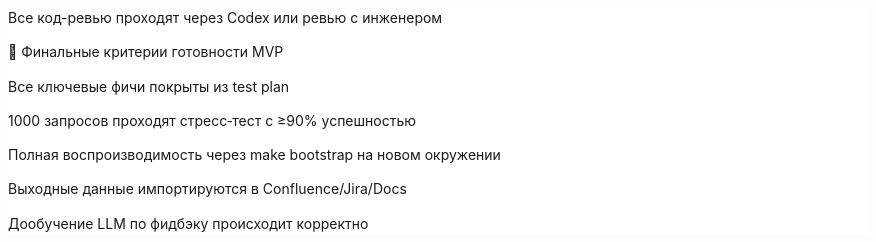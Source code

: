 Все код-ревью проходят через Codex или ревью с инженером

🤍 Финальные критерии готовности MVP

Все ключевые фичи покрыты из test plan

1000 запросов проходят стресс‑тест с ≥90% успешностью

Полная воспроизводимость через make bootstrap на новом окружении

Выходные данные импортируются в Confluence/Jira/Docs

Дообучение LLM по фидбэку происходит корректно

